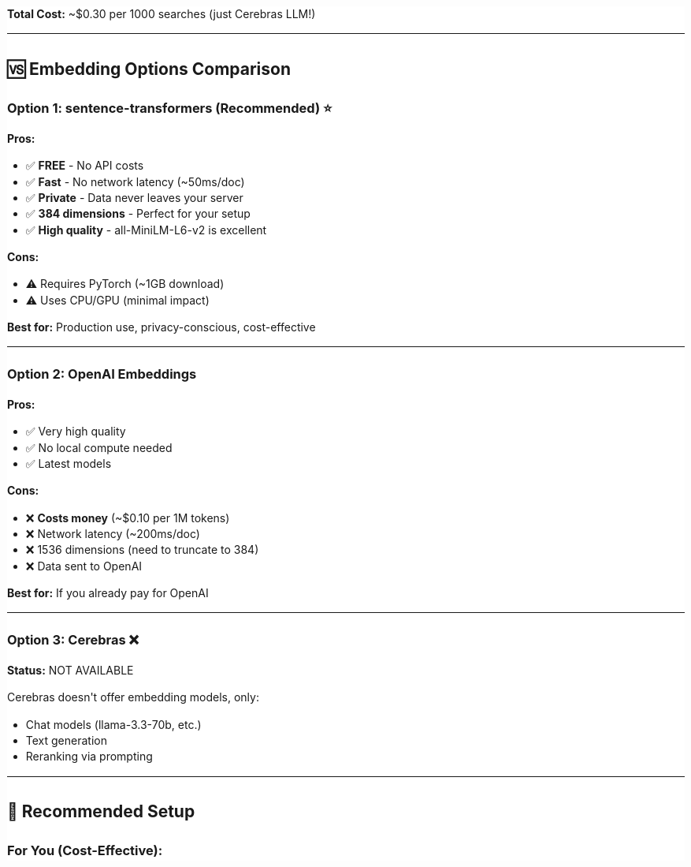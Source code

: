**Total Cost:** ~$0.30 per 1000 searches (just Cerebras LLM!)

---

## 🆚 **Embedding Options Comparison**

### **Option 1: sentence-transformers (Recommended)** ⭐

**Pros:**
- ✅ **FREE** - No API costs
- ✅ **Fast** - No network latency (~50ms/doc)
- ✅ **Private** - Data never leaves your server
- ✅ **384 dimensions** - Perfect for your setup
- ✅ **High quality** - all-MiniLM-L6-v2 is excellent

**Cons:**
- ⚠️ Requires PyTorch (~1GB download)
- ⚠️ Uses CPU/GPU (minimal impact)

**Best for:** Production use, privacy-conscious, cost-effective

---

### **Option 2: OpenAI Embeddings**

**Pros:**
- ✅ Very high quality
- ✅ No local compute needed
- ✅ Latest models

**Cons:**
- ❌ **Costs money** (~$0.10 per 1M tokens)
- ❌ Network latency (~200ms/doc)
- ❌ 1536 dimensions (need to truncate to 384)
- ❌ Data sent to OpenAI

**Best for:** If you already pay for OpenAI

---

### **Option 3: Cerebras** ❌

**Status:** NOT AVAILABLE

Cerebras doesn't offer embedding models, only:
- Chat models (llama-3.3-70b, etc.)
- Text generation
- Reranking via prompting

---

## 🎯 **Recommended Setup**

### **For You (Cost-Effective):**
